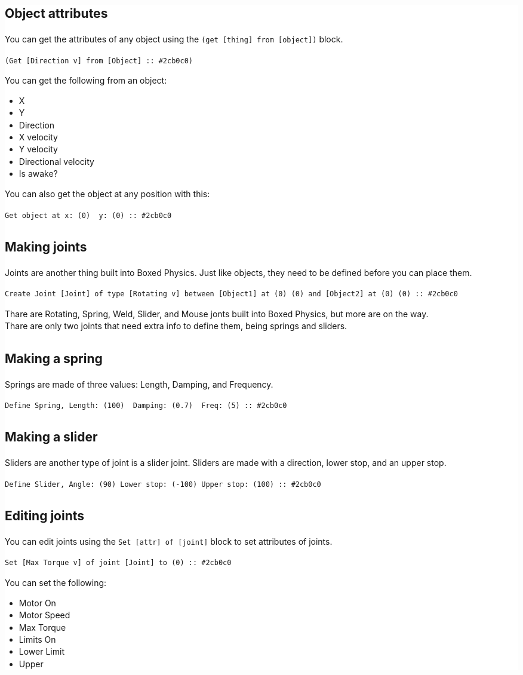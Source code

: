 ## Object attributes

You can get the attributes of any object using the `(get [thing] from [object])` block.

```scratch3
(Get [Direction v] from [Object] :: #2cb0c0)
```

You can get the following from an object:
- X
- Y
- Direction
- X velocity
- Y velocity
- Directional velocity
- Is awake?

You can also get the object at any position with this:
```scratch3
Get object at x: (0)  y: (0) :: #2cb0c0
```

## Making joints

Joints are another thing built into Boxed Physics. Just like objects, they need to be defined before you can place them. 
```scratch3
Create Joint [Joint] of type [Rotating v] between [Object1] at (0) (0) and [Object2] at (0) (0) :: #2cb0c0
```
Thare are Rotating, Spring, Weld, Slider, and Mouse jonts built into Boxed Physics, but more are on the way. <br>
Thare are only two joints that need extra info to define them, being springs and sliders.

## Making a spring

Springs are made of three values: Length, Damping, and Frequency.
```scratch3
Dеfine Spring, Length: (100)  Damping: (0.7)  Freq: (5) :: #2cb0c0
```

## Making a slider

Sliders are another type of joint is a slider joint. Sliders are made with a direction, lower stop, and an upper stop.
```scratch3
Dеfine Slider, Angle: (90) Lower stop: (-100) Upper stop: (100) :: #2cb0c0
```

## Editing joints

You can edit joints using the `Set [attr] of [joint]` block to set attributes of joints. 
```scratch3
Set [Max Torque v] of joint [Joint] to (0) :: #2cb0c0
```
You can set the following:
 - Motor On
 - Motor Speed
 - Max Torque
 - Limits On
 - Lower Limit
 - Upper 
